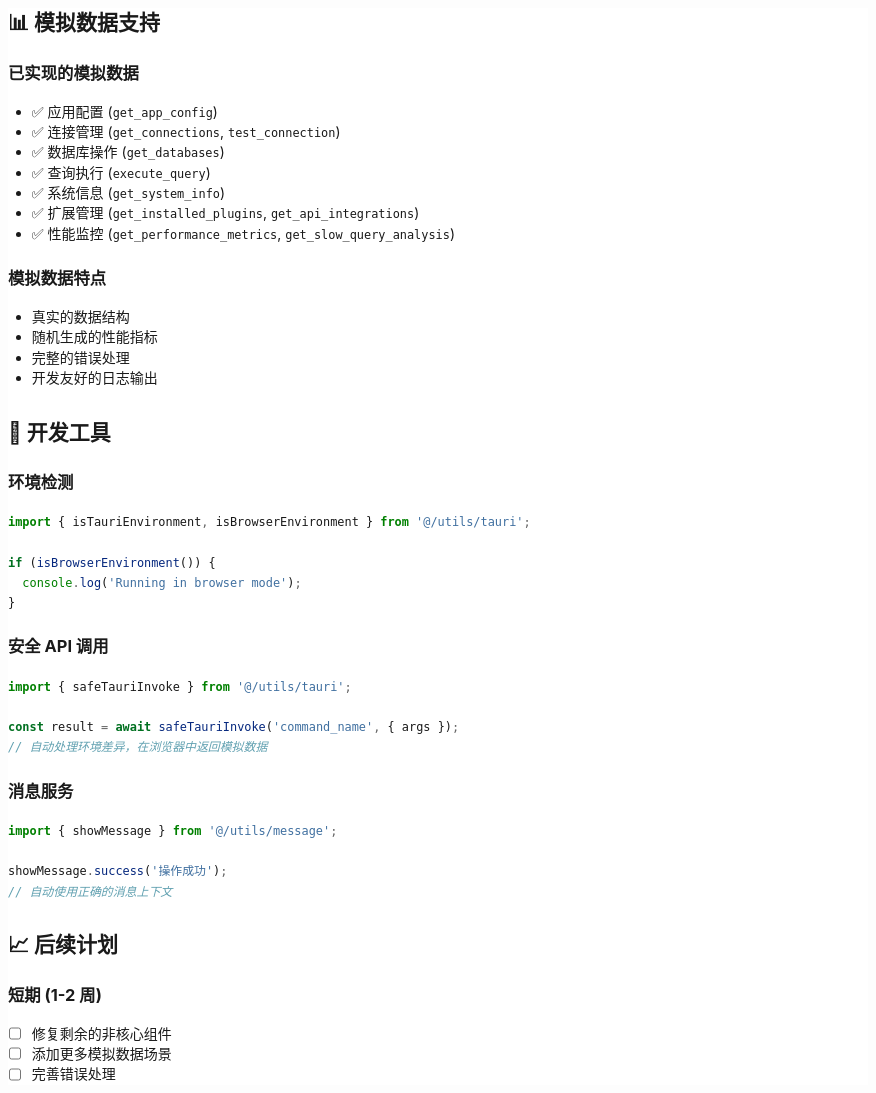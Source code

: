 ## 📊 模拟数据支持

### 已实现的模拟数据
- ✅ 应用配置 (`get_app_config`)
- ✅ 连接管理 (`get_connections`, `test_connection`)
- ✅ 数据库操作 (`get_databases`)
- ✅ 查询执行 (`execute_query`)
- ✅ 系统信息 (`get_system_info`)
- ✅ 扩展管理 (`get_installed_plugins`, `get_api_integrations`)
- ✅ 性能监控 (`get_performance_metrics`, `get_slow_query_analysis`)

### 模拟数据特点
- 真实的数据结构
- 随机生成的性能指标
- 完整的错误处理
- 开发友好的日志输出

## 🔧 开发工具

### 环境检测
```typescript
import { isTauriEnvironment, isBrowserEnvironment } from '@/utils/tauri';

if (isBrowserEnvironment()) {
  console.log('Running in browser mode');
}
```

### 安全 API 调用
```typescript
import { safeTauriInvoke } from '@/utils/tauri';

const result = await safeTauriInvoke('command_name', { args });
// 自动处理环境差异，在浏览器中返回模拟数据
```

### 消息服务
```typescript
import { showMessage } from '@/utils/message';

showMessage.success('操作成功');
// 自动使用正确的消息上下文
```

## 📈 后续计划

### 短期 (1-2 周)
- [ ] 修复剩余的非核心组件
- [ ] 添加更多模拟数据场景
- [ ] 完善错误处理
